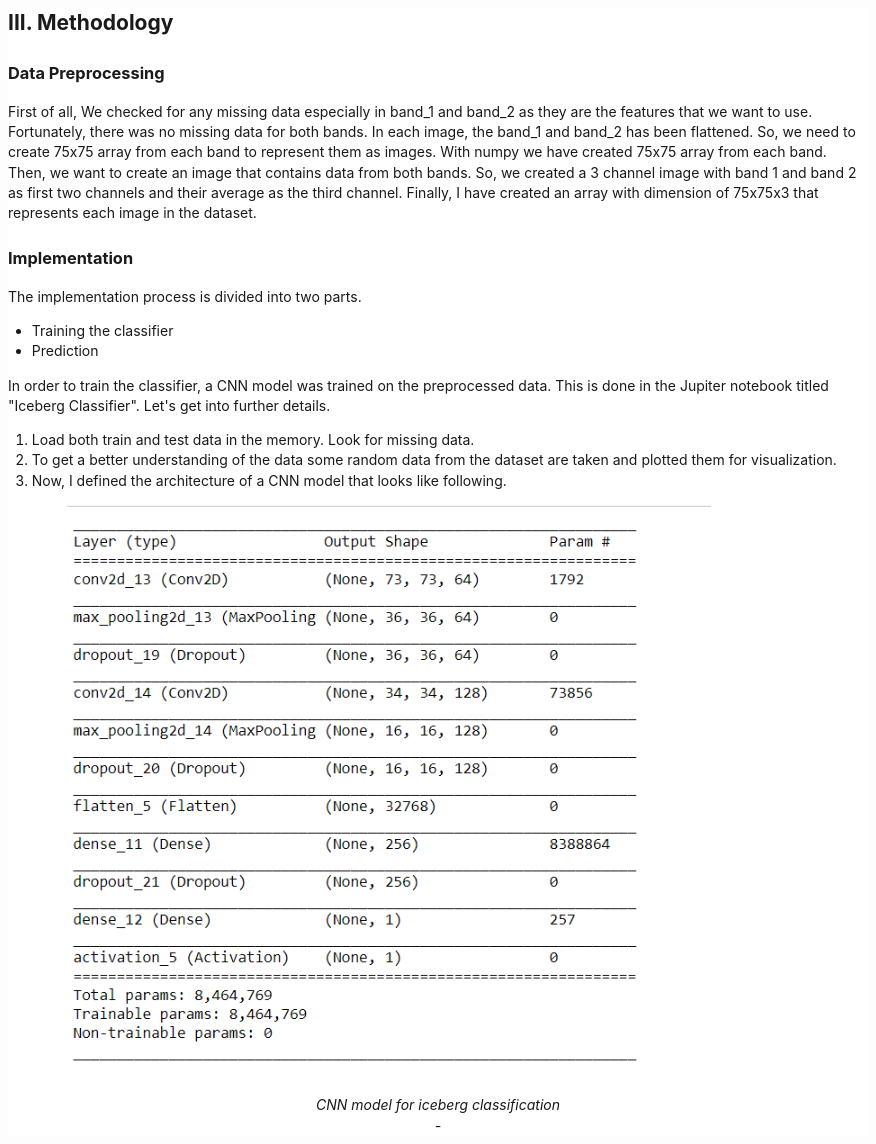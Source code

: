 ## III. Methodology


### Data Preprocessing


First of all, We checked for any missing data especially in band\_1 and band\_2 as they are the features that we want to use. Fortunately, there was no missing data for both bands. In each image, the band\_1 and band\_2 has been flattened. So, we need to create 75x75 array from each band to represent them as images. With numpy we have created 75x75 array from each band. Then, we want to create an image that contains data from both bands. So, we created a 3 channel image with band 1 and band 2 as first two channels and their average as the third channel. Finally, I have created an array with dimension of 75x75x3 that represents each image in the dataset.

### Implementation


The implementation process is divided into two parts. 
- Training the classifier
- Prediction

In order to train the classifier, a CNN model was trained on the preprocessed data. This is done in the Jupiter notebook titled "Iceberg Classifier". Let's get into further details.

1. Load both train and test data in the memory. Look for missing data.
2. To get a better understanding of the data some random data from the dataset are taken and plotted them for visualization.
3. Now, I defined the architecture of a CNN model that looks like following.  

![Image Missing](cnn_scratch.png "CNN model for iceberg classification")
<center><i>CNN model for iceberg classification</i></center>  
<center><i>-</i></center> 
